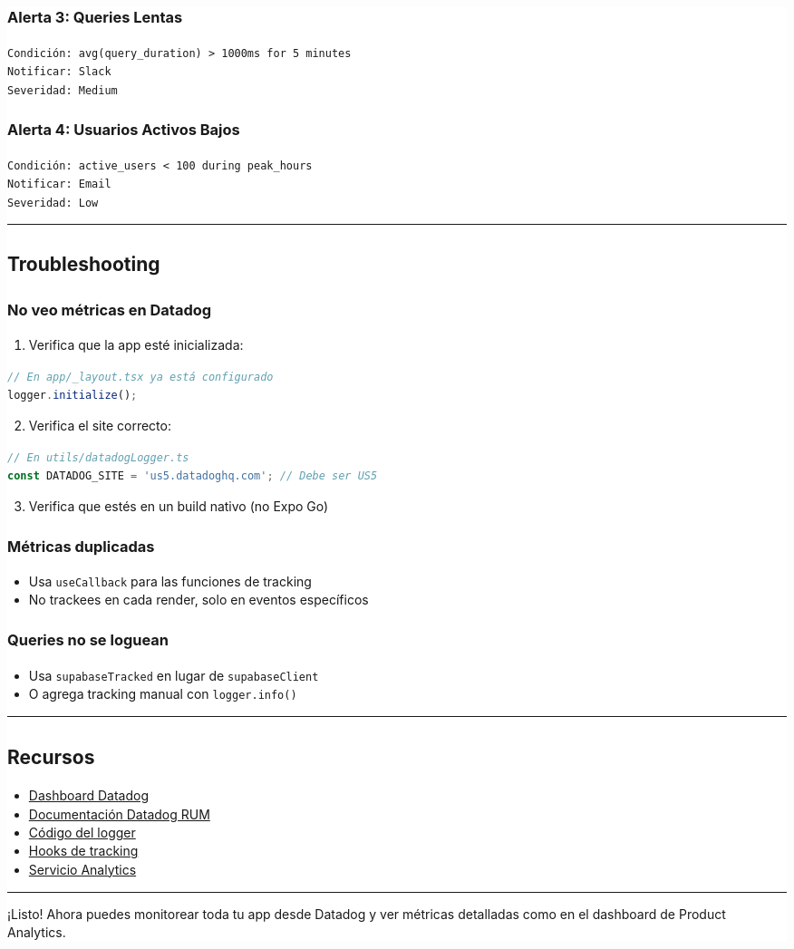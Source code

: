 ### Alerta 3: Queries Lentas

```
Condición: avg(query_duration) > 1000ms for 5 minutes
Notificar: Slack
Severidad: Medium
```

### Alerta 4: Usuarios Activos Bajos

```
Condición: active_users < 100 during peak_hours
Notificar: Email
Severidad: Low
```

---

## Troubleshooting

### No veo métricas en Datadog

1. Verifica que la app esté inicializada:
```typescript
// En app/_layout.tsx ya está configurado
logger.initialize();
```

2. Verifica el site correcto:
```typescript
// En utils/datadogLogger.ts
const DATADOG_SITE = 'us5.datadoghq.com'; // Debe ser US5
```

3. Verifica que estés en un build nativo (no Expo Go)

### Métricas duplicadas

- Usa `useCallback` para las funciones de tracking
- No trackees en cada render, solo en eventos específicos

### Queries no se loguean

- Usa `supabaseTracked` en lugar de `supabaseClient`
- O agrega tracking manual con `logger.info()`

---

## Recursos

- [Dashboard Datadog](https://us5.datadoghq.com/)
- [Documentación Datadog RUM](https://docs.datadoghq.com/real_user_monitoring/)
- [Código del logger](./utils/datadogLogger.ts)
- [Hooks de tracking](./hooks/useDatadogTracking.ts)
- [Servicio Analytics](./utils/analytics.ts)

---

¡Listo! Ahora puedes monitorear toda tu app desde Datadog y ver métricas detalladas como en el dashboard de Product Analytics.
